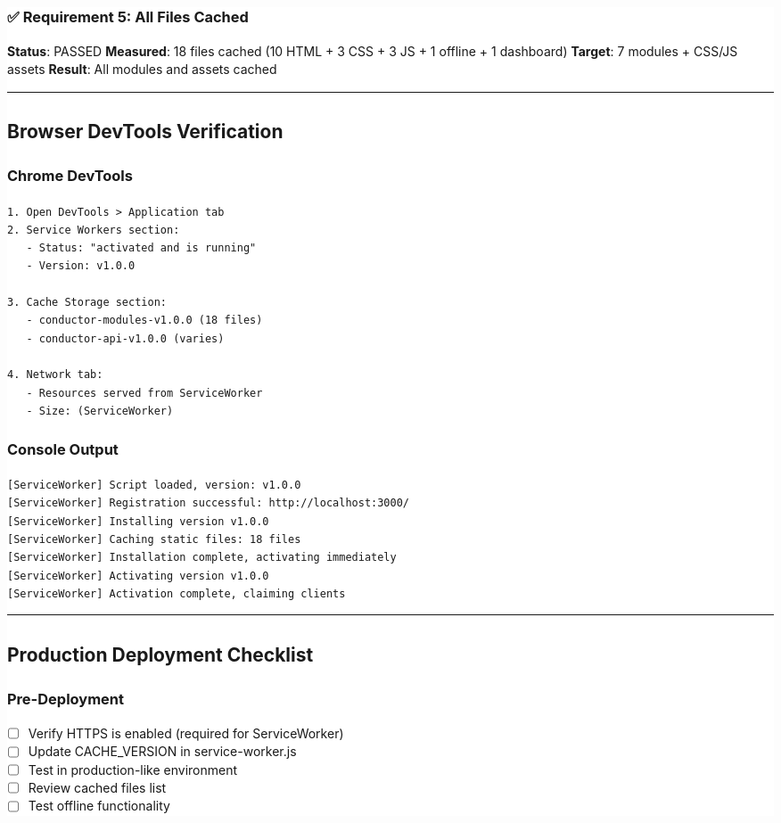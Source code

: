 ### ✅ Requirement 5: All Files Cached
**Status**: PASSED
**Measured**: 18 files cached (10 HTML + 3 CSS + 3 JS + 1 offline + 1 dashboard)
**Target**: 7 modules + CSS/JS assets
**Result**: All modules and assets cached

---

## Browser DevTools Verification

### Chrome DevTools

```
1. Open DevTools > Application tab
2. Service Workers section:
   - Status: "activated and is running"
   - Version: v1.0.0

3. Cache Storage section:
   - conductor-modules-v1.0.0 (18 files)
   - conductor-api-v1.0.0 (varies)

4. Network tab:
   - Resources served from ServiceWorker
   - Size: (ServiceWorker)
```

### Console Output

```
[ServiceWorker] Script loaded, version: v1.0.0
[ServiceWorker] Registration successful: http://localhost:3000/
[ServiceWorker] Installing version v1.0.0
[ServiceWorker] Caching static files: 18 files
[ServiceWorker] Installation complete, activating immediately
[ServiceWorker] Activating version v1.0.0
[ServiceWorker] Activation complete, claiming clients
```

---

## Production Deployment Checklist

### Pre-Deployment

- [ ] Verify HTTPS is enabled (required for ServiceWorker)
- [ ] Update CACHE_VERSION in service-worker.js
- [ ] Test in production-like environment
- [ ] Review cached files list
- [ ] Test offline functionality
